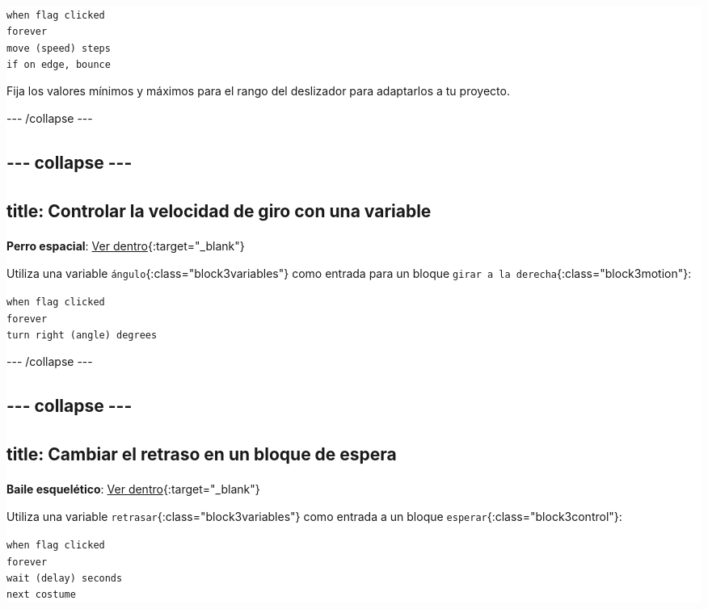 ```blocks3
when flag clicked
forever
move (speed) steps
if on edge, bounce
```
Fija los valores mínimos y máximos para el rango del deslizador para adaptarlos a tu proyecto.

--- /collapse ---

--- collapse ---
---
title: Controlar la velocidad de giro con una variable
---

**Perro espacial**: [Ver dentro](https://scratch.mit.edu/projects/451543041/editor){:target="_blank"}

<div class="scratch-preview">
  <iframe allowtransparency="true" width="485" height="402" src="https://scratch.mit.edu/projects/embed/451543041/?autostart=false" frameborder="0"></iframe>
</div>

Utiliza una variable `ángulo`{:class="block3variables"} como entrada para un bloque `girar a la derecha`{:class="block3motion"}:

```blocks3
when flag clicked
forever
turn right (angle) degrees
```

--- /collapse ---

--- collapse ---
---
title: Cambiar el retraso en un bloque de espera
---

**Baile esquelético**: [Ver dentro](https://scratch.mit.edu/projects/451536565/editor){:target="_blank"}

<div class="scratch-preview">
  <iframe allowtransparency="true" width="485" height="402" src="https://scratch.mit.edu/projects/embed/451536565/?autostart=false" frameborder="0"></iframe>
</div>

Utiliza una variable `retrasar`{:class="block3variables"} como entrada a un bloque `esperar`{:class="block3control"}:

```blocks3
when flag clicked
forever
wait (delay) seconds
next costume
```
